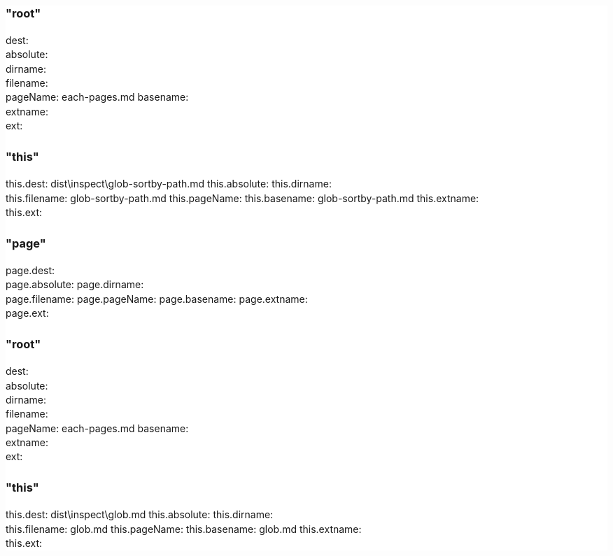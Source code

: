 ### "root"
dest:          
absolute:      
dirname:       
filename:      
pageName:      each-pages.md
basename:      
extname:       
ext:           

### "this"
this.dest:     dist\inspect\glob-sortby-path.md
this.absolute: 
this.dirname:  
this.filename: glob-sortby-path.md
this.pageName: 
this.basename: glob-sortby-path.md
this.extname:  
this.ext:      

### "page"
page.dest:     
page.absolute: 
page.dirname:  
page.filename: 
page.pageName: 
page.basename: 
page.extname:  
page.ext:      

### "root"
dest:          
absolute:      
dirname:       
filename:      
pageName:      each-pages.md
basename:      
extname:       
ext:           

### "this"
this.dest:     dist\inspect\glob.md
this.absolute: 
this.dirname:  
this.filename: glob.md
this.pageName: 
this.basename: glob.md
this.extname:  
this.ext:      
